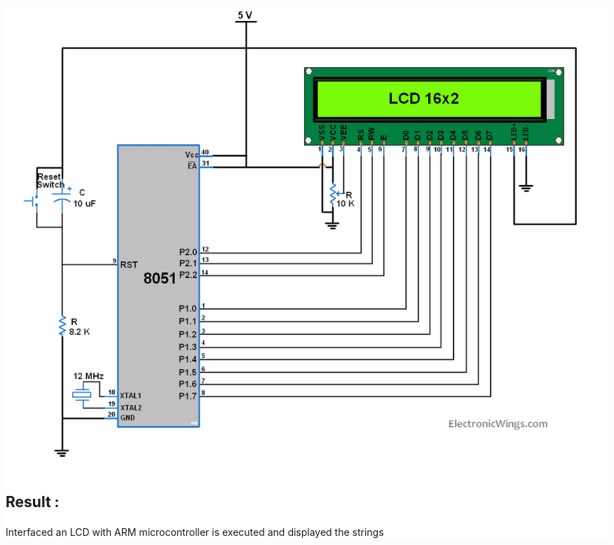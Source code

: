 ![pm](c.png)


## Result :

Interfaced an LCD with ARM microcontroller is executed and displayed the strings  

 





